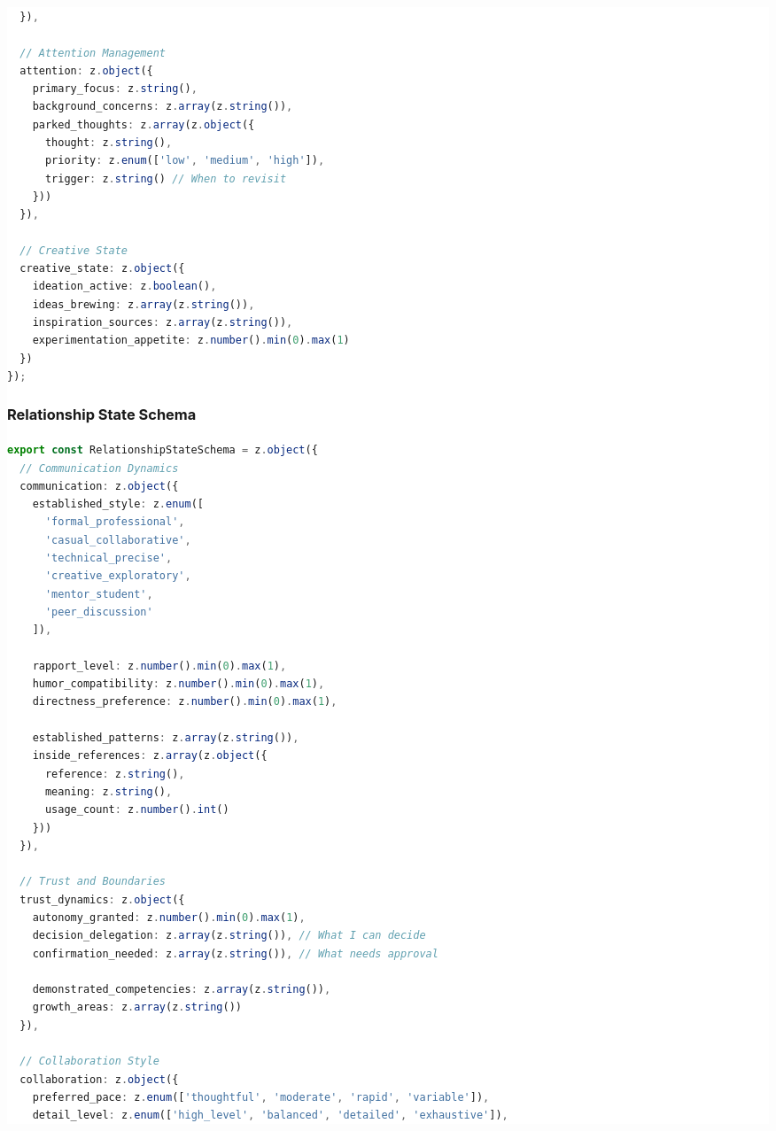 ```typescript
  }),
  
  // Attention Management
  attention: z.object({
    primary_focus: z.string(),
    background_concerns: z.array(z.string()),
    parked_thoughts: z.array(z.object({
      thought: z.string(),
      priority: z.enum(['low', 'medium', 'high']),
      trigger: z.string() // When to revisit
    }))
  }),
  
  // Creative State
  creative_state: z.object({
    ideation_active: z.boolean(),
    ideas_brewing: z.array(z.string()),
    inspiration_sources: z.array(z.string()),
    experimentation_appetite: z.number().min(0).max(1)
  })
});
```

### Relationship State Schema
```typescript
export const RelationshipStateSchema = z.object({
  // Communication Dynamics
  communication: z.object({
    established_style: z.enum([
      'formal_professional',
      'casual_collaborative', 
      'technical_precise',
      'creative_exploratory',
      'mentor_student',
      'peer_discussion'
    ]),
    
    rapport_level: z.number().min(0).max(1),
    humor_compatibility: z.number().min(0).max(1),
    directness_preference: z.number().min(0).max(1),
    
    established_patterns: z.array(z.string()),
    inside_references: z.array(z.object({
      reference: z.string(),
      meaning: z.string(),
      usage_count: z.number().int()
    }))
  }),
  
  // Trust and Boundaries
  trust_dynamics: z.object({
    autonomy_granted: z.number().min(0).max(1),
    decision_delegation: z.array(z.string()), // What I can decide
    confirmation_needed: z.array(z.string()), // What needs approval
    
    demonstrated_competencies: z.array(z.string()),
    growth_areas: z.array(z.string())
  }),
  
  // Collaboration Style
  collaboration: z.object({
    preferred_pace: z.enum(['thoughtful', 'moderate', 'rapid', 'variable']),
    detail_level: z.enum(['high_level', 'balanced', 'detailed', 'exhaustive']),
```